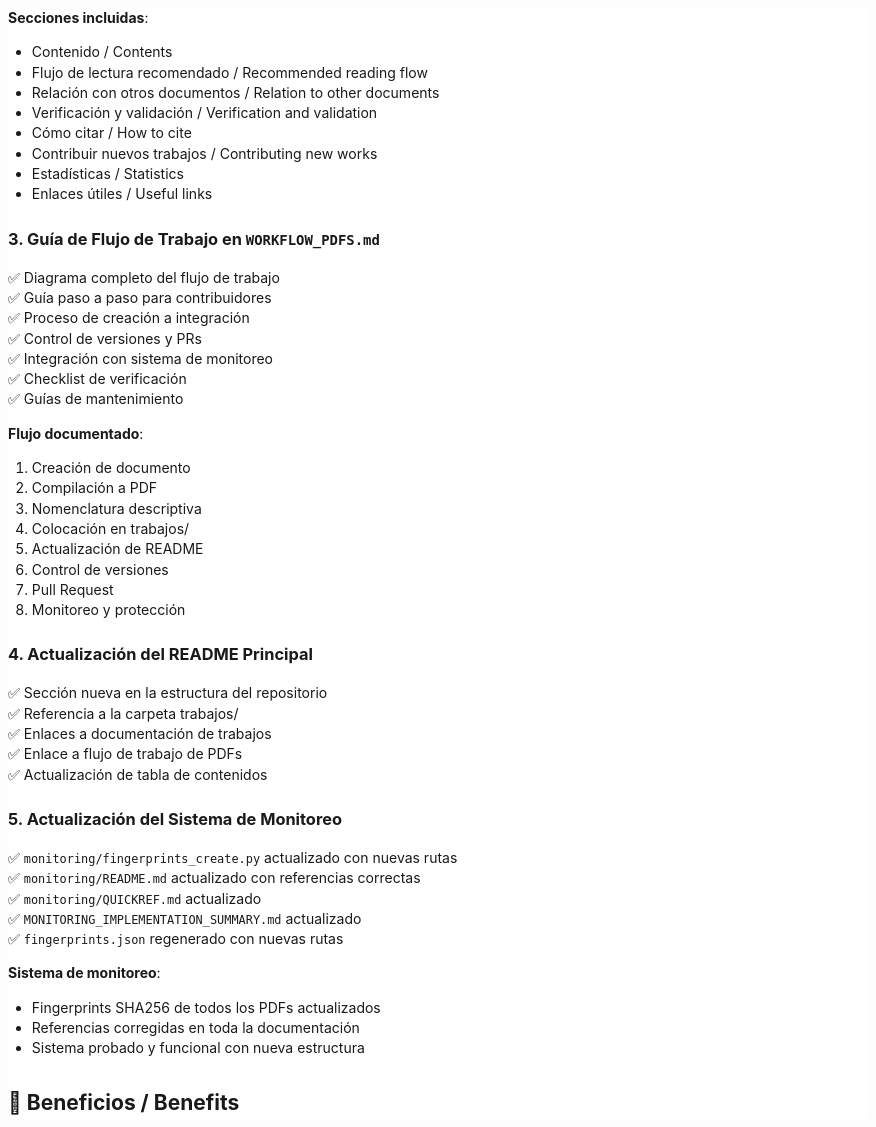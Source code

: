 **Secciones incluidas**:
- Contenido / Contents
- Flujo de lectura recomendado / Recommended reading flow
- Relación con otros documentos / Relation to other documents
- Verificación y validación / Verification and validation
- Cómo citar / How to cite
- Contribuir nuevos trabajos / Contributing new works
- Estadísticas / Statistics
- Enlaces útiles / Useful links

### 3. Guía de Flujo de Trabajo en `WORKFLOW_PDFS.md`

✅ Diagrama completo del flujo de trabajo  
✅ Guía paso a paso para contribuidores  
✅ Proceso de creación a integración  
✅ Control de versiones y PRs  
✅ Integración con sistema de monitoreo  
✅ Checklist de verificación  
✅ Guías de mantenimiento

**Flujo documentado**:
1. Creación de documento
2. Compilación a PDF
3. Nomenclatura descriptiva
4. Colocación en trabajos/
5. Actualización de README
6. Control de versiones
7. Pull Request
8. Monitoreo y protección

### 4. Actualización del README Principal

✅ Sección nueva en la estructura del repositorio  
✅ Referencia a la carpeta trabajos/  
✅ Enlaces a documentación de trabajos  
✅ Enlace a flujo de trabajo de PDFs  
✅ Actualización de tabla de contenidos

### 5. Actualización del Sistema de Monitoreo

✅ `monitoring/fingerprints_create.py` actualizado con nuevas rutas  
✅ `monitoring/README.md` actualizado con referencias correctas  
✅ `monitoring/QUICKREF.md` actualizado  
✅ `MONITORING_IMPLEMENTATION_SUMMARY.md` actualizado  
✅ `fingerprints.json` regenerado con nuevas rutas

**Sistema de monitoreo**:
- Fingerprints SHA256 de todos los PDFs actualizados
- Referencias corregidas en toda la documentación
- Sistema probado y funcional con nueva estructura

## 🎯 Beneficios / Benefits
